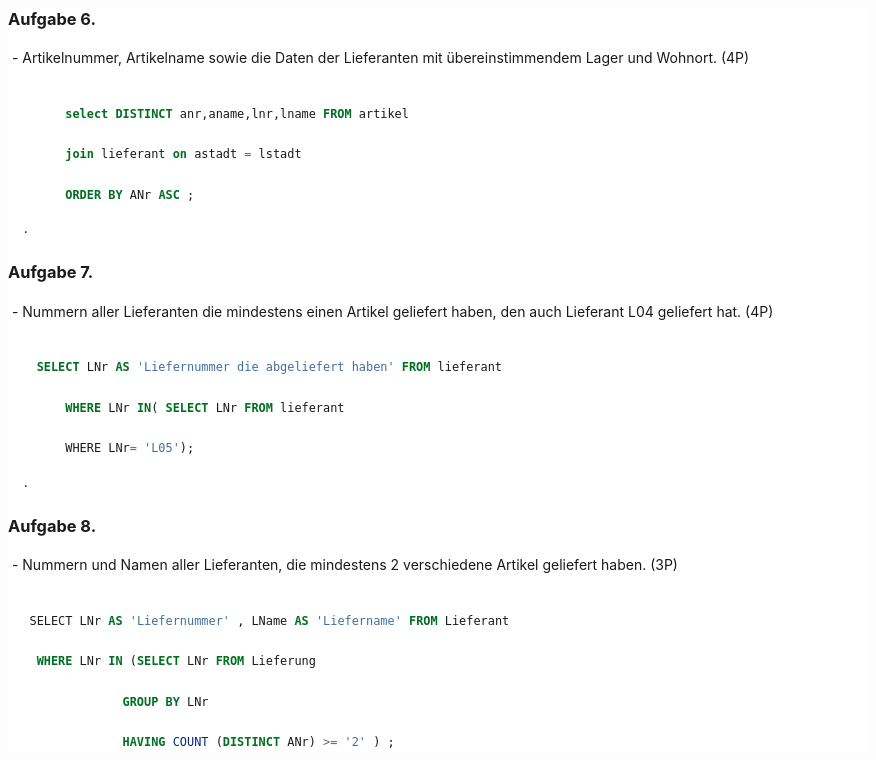 ### Aufgabe 6.

  

 - Artikelnummer, Artikelname sowie die Daten der Lieferanten mit übereinstimmendem Lager und Wohnort. (4P) 

```sql        

        select DISTINCT anr,aname,lnr,lname FROM artikel

        join lieferant on astadt = lstadt

        ORDER BY ANr ASC ;

```

  

    .

  

### Aufgabe 7.

  

 - Nummern aller Lieferanten die mindestens einen Artikel geliefert haben, den auch Lieferant L04 geliefert hat. (4P) 

  

```sql        

    SELECT LNr AS 'Liefernummer die abgeliefert haben' FROM lieferant  

        WHERE LNr IN( SELECT LNr FROM lieferant  

        WHERE LNr= 'L05');

```

  

    .

  

### Aufgabe 8.

  

 - Nummern und Namen aller Lieferanten, die mindestens 2 verschiedene Artikel geliefert haben. (3P) 

  

```sql        

   SELECT LNr AS 'Liefernummer' , LName AS 'Liefername' FROM Lieferant

    WHERE LNr IN (SELECT LNr FROM Lieferung

                GROUP BY LNr

                HAVING COUNT (DISTINCT ANr) >= '2' ) ;

```
